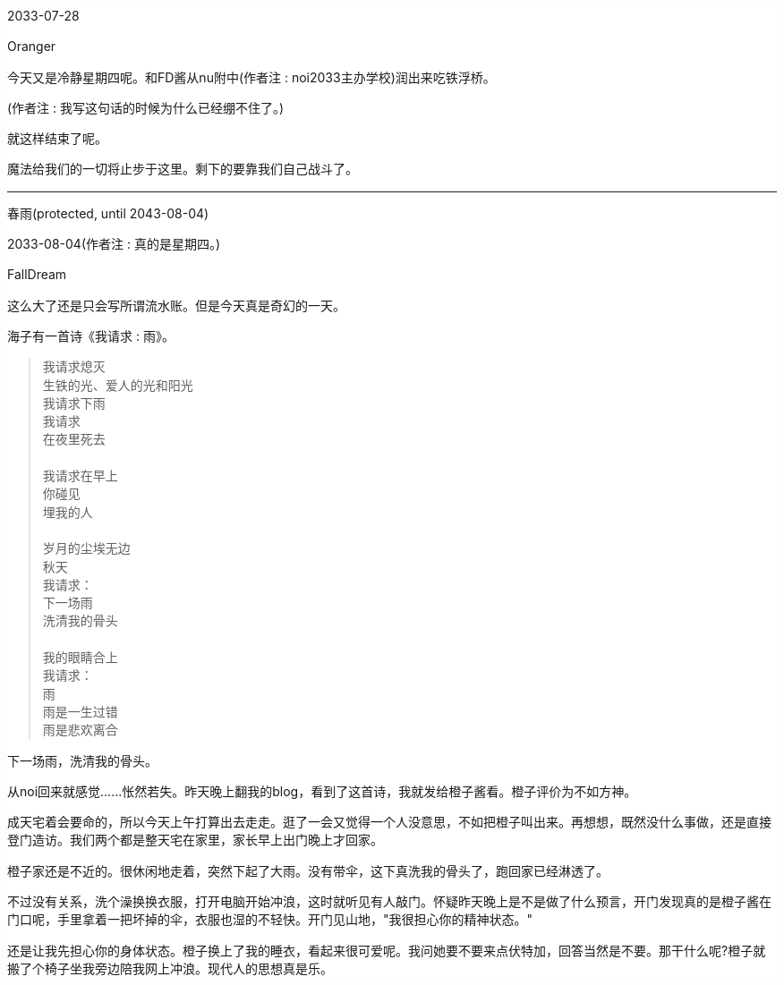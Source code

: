 2033-07-28

Oranger

今天又是冷静星期四呢。和FD酱从nu附中(作者注 : noi2033主办学校)润出来吃铁浮桥。

(作者注 : 我写这句话的时候为什么已经绷不住了。)

就这样结束了呢。

魔法给我们的一切将止步于这里。剩下的要靠我们自己战斗了。

-----

春雨(protected, until 2043-08-04)

2033-08-04(作者注 : 真的是星期四。)

FallDream

这么大了还是只会写所谓流水账。但是今天真是奇幻的一天。

海子有一首诗《我请求 : 雨》。

> 我请求熄灭\
生铁的光、爱人的光和阳光\
我请求下雨\
我请求\
在夜里死去\
\
我请求在早上\
你碰见\
埋我的人\
\
岁月的尘埃无边\
秋天\
我请求：\
下一场雨\
洗清我的骨头\
\
我的眼睛合上\
我请求：\
雨\
雨是一生过错\
雨是悲欢离合

下一场雨，洗清我的骨头。



从noi回来就感觉......怅然若失。昨天晚上翻我的blog，看到了这首诗，我就发给橙子酱看。橙子评价为不如方神。

成天宅着会要命的，所以今天上午打算出去走走。逛了一会又觉得一个人没意思，不如把橙子叫出来。再想想，既然没什么事做，还是直接登门造访。我们两个都是整天宅在家里，家长早上出门晚上才回家。

橙子家还是不近的。很休闲地走着，突然下起了大雨。没有带伞，这下真洗我的骨头了，跑回家已经淋透了。

不过没有关系，洗个澡换换衣服，打开电脑开始冲浪，这时就听见有人敲门。怀疑昨天晚上是不是做了什么预言，开门发现真的是橙子酱在门口呢，手里拿着一把坏掉的伞，衣服也湿的不轻快。开门见山地，"我很担心你的精神状态。"

还是让我先担心你的身体状态。橙子换上了我的睡衣，看起来很可爱呢。我问她要不要来点伏特加，回答当然是不要。那干什么呢?橙子就搬了个椅子坐我旁边陪我网上冲浪。现代人的思想真是乐。
